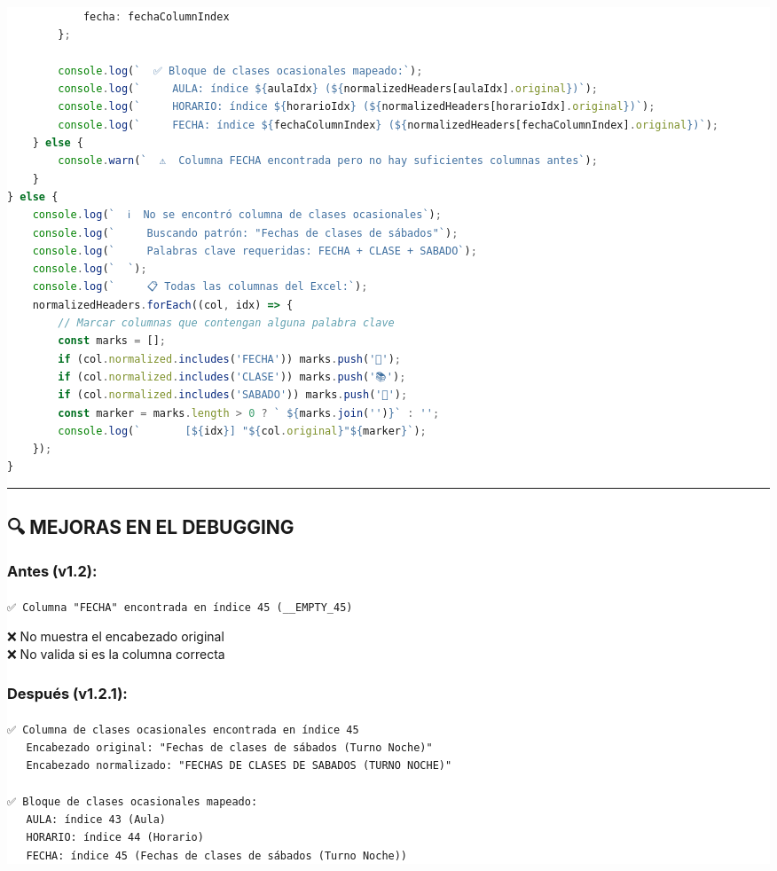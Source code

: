 ```javascript
            fecha: fechaColumnIndex
        };
        
        console.log(`  ✅ Bloque de clases ocasionales mapeado:`);
        console.log(`     AULA: índice ${aulaIdx} (${normalizedHeaders[aulaIdx].original})`);
        console.log(`     HORARIO: índice ${horarioIdx} (${normalizedHeaders[horarioIdx].original})`);
        console.log(`     FECHA: índice ${fechaColumnIndex} (${normalizedHeaders[fechaColumnIndex].original})`);
    } else {
        console.warn(`  ⚠️  Columna FECHA encontrada pero no hay suficientes columnas antes`);
    }
} else {
    console.log(`  ℹ️  No se encontró columna de clases ocasionales`);
    console.log(`     Buscando patrón: "Fechas de clases de sábados"`);
    console.log(`     Palabras clave requeridas: FECHA + CLASE + SABADO`);
    console.log(`  `);
    console.log(`     📋 Todas las columnas del Excel:`);
    normalizedHeaders.forEach((col, idx) => {
        // Marcar columnas que contengan alguna palabra clave
        const marks = [];
        if (col.normalized.includes('FECHA')) marks.push('📅');
        if (col.normalized.includes('CLASE')) marks.push('📚');
        if (col.normalized.includes('SABADO')) marks.push('📆');
        const marker = marks.length > 0 ? ` ${marks.join('')}` : '';
        console.log(`       [${idx}] "${col.original}"${marker}`);
    });
}
```

---

## 🔍 **MEJORAS EN EL DEBUGGING**

### **Antes (v1.2):**

```
✅ Columna "FECHA" encontrada en índice 45 (__EMPTY_45)
```

❌ No muestra el encabezado original  
❌ No valida si es la columna correcta

### **Después (v1.2.1):**

```
✅ Columna de clases ocasionales encontrada en índice 45
   Encabezado original: "Fechas de clases de sábados (Turno Noche)"
   Encabezado normalizado: "FECHAS DE CLASES DE SABADOS (TURNO NOCHE)"

✅ Bloque de clases ocasionales mapeado:
   AULA: índice 43 (Aula)
   HORARIO: índice 44 (Horario)
   FECHA: índice 45 (Fechas de clases de sábados (Turno Noche))
```
